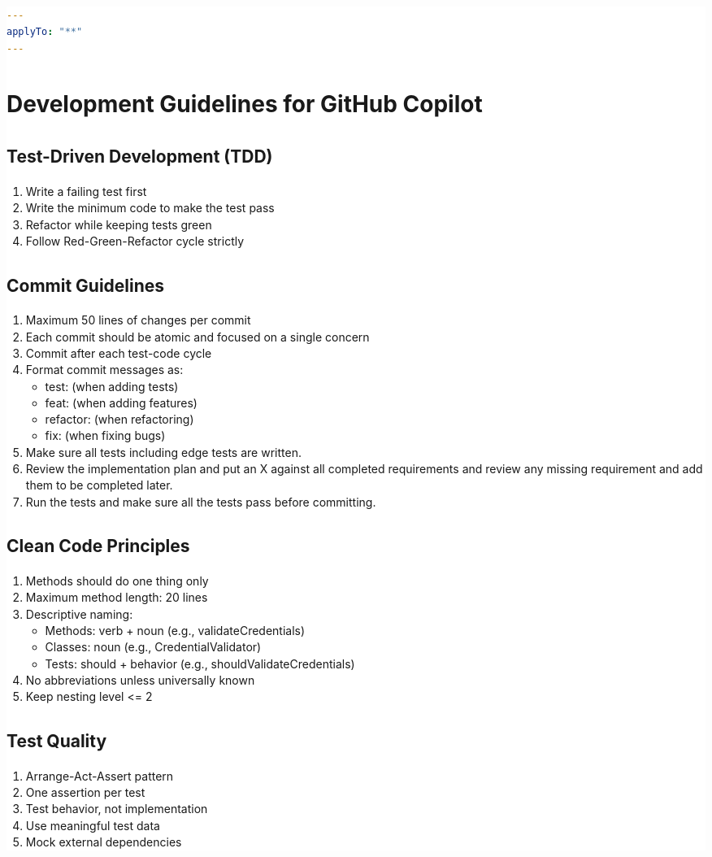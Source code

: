 ```yaml
---
applyTo: "**"
---
```


# Development Guidelines for GitHub Copilot

## Test-Driven Development (TDD)

1. Write a failing test first
2. Write the minimum code to make the test pass
3. Refactor while keeping tests green
4. Follow Red-Green-Refactor cycle strictly

## Commit Guidelines

1. Maximum 50 lines of changes per commit
2. Each commit should be atomic and focused on a single concern
3. Commit after each test-code cycle
4. Format commit messages as:
    - test: (when adding tests)
    - feat: (when adding features)
    - refactor: (when refactoring)
    - fix: (when fixing bugs)
5. Make sure all tests including edge tests are written.
6. Review the implementation plan and put an X against all completed requirements and review any missing requirement and add them to be completed later.
7. Run the tests and make sure all the tests pass before committing.

## Clean Code Principles

1. Methods should do one thing only
2. Maximum method length: 20 lines
3. Descriptive naming:
    - Methods: verb + noun (e.g., validateCredentials)
    - Classes: noun (e.g., CredentialValidator)
    - Tests: should + behavior (e.g., shouldValidateCredentials)
4. No abbreviations unless universally known
5. Keep nesting level <= 2

## Test Quality

1. Arrange-Act-Assert pattern
2. One assertion per test
3. Test behavior, not implementation
4. Use meaningful test data
5. Mock external dependencies
